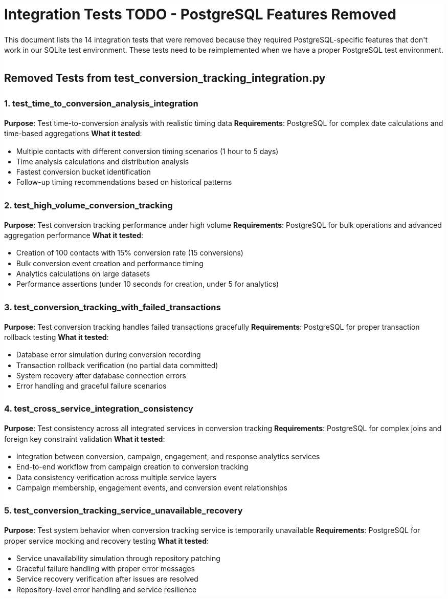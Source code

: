 # Integration Tests TODO - PostgreSQL Features Removed

This document lists the 14 integration tests that were removed because they required PostgreSQL-specific features that don't work in our SQLite test environment. These tests need to be reimplemented when we have a proper PostgreSQL test environment.

## Removed Tests from test_conversion_tracking_integration.py

### 1. test_time_to_conversion_analysis_integration
**Purpose**: Test time-to-conversion analysis with realistic timing data
**Requirements**: PostgreSQL for complex date calculations and time-based aggregations
**What it tested**:
- Multiple contacts with different conversion timing scenarios (1 hour to 5 days)
- Time analysis calculations and distribution analysis
- Fastest conversion bucket identification
- Follow-up timing recommendations based on historical patterns

### 2. test_high_volume_conversion_tracking
**Purpose**: Test conversion tracking performance under high volume
**Requirements**: PostgreSQL for bulk operations and advanced aggregation performance
**What it tested**:
- Creation of 100 contacts with 15% conversion rate (15 conversions)
- Bulk conversion event creation and performance timing
- Analytics calculations on large datasets
- Performance assertions (under 10 seconds for creation, under 5 for analytics)

### 3. test_conversion_tracking_with_failed_transactions
**Purpose**: Test conversion tracking handles failed transactions gracefully
**Requirements**: PostgreSQL for proper transaction rollback testing
**What it tested**:
- Database error simulation during conversion recording
- Transaction rollback verification (no partial data committed)
- System recovery after database connection errors
- Error handling and graceful failure scenarios

### 4. test_cross_service_integration_consistency
**Purpose**: Test consistency across all integrated services in conversion tracking
**Requirements**: PostgreSQL for complex joins and foreign key constraint validation
**What it tested**:
- Integration between conversion, campaign, engagement, and response analytics services
- End-to-end workflow from campaign creation to conversion tracking
- Data consistency verification across multiple service layers
- Campaign membership, engagement events, and conversion event relationships

### 5. test_conversion_tracking_service_unavailable_recovery
**Purpose**: Test system behavior when conversion tracking service is temporarily unavailable
**Requirements**: PostgreSQL for proper service mocking and recovery testing
**What it tested**:
- Service unavailability simulation through repository patching
- Graceful failure handling with proper error messages
- Service recovery verification after issues are resolved
- Repository-level error handling and service resilience
